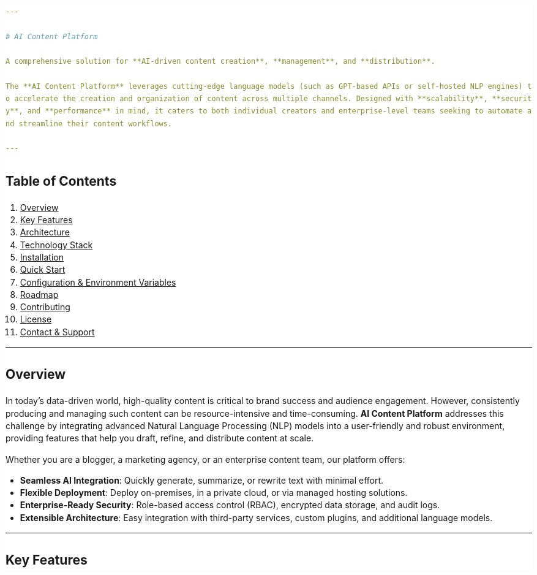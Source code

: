 ```yaml
---

# AI Content Platform

A comprehensive solution for **AI-driven content creation**, **management**, and **distribution**.

The **AI Content Platform** leverages cutting-edge language models (such as GPT-based APIs or self-hosted NLP engines) to accelerate the creation and organization of content across multiple channels. Designed with **scalability**, **security**, and **performance** in mind, it caters to both individual creators and enterprise-level teams seeking to automate and streamline their content workflows.

---
```


## Table of Contents

1. [Overview](#overview)  
2. [Key Features](#key-features)  
3. [Architecture](#architecture)  
4. [Technology Stack](#technology-stack)  
5. [Installation](#installation)  
6. [Quick Start](#quick-start)  
7. [Configuration & Environment Variables](#configuration--environment-variables)  
8. [Roadmap](#roadmap)  
9. [Contributing](#contributing)  
10. [License](#license)  
11. [Contact & Support](#contact--support)  

---

## Overview

In today’s data-driven world, high-quality content is critical to brand success and audience engagement. However, consistently producing and managing such content can be resource-intensive and time-consuming. **AI Content Platform** addresses this challenge by integrating advanced Natural Language Processing (NLP) models into a user-friendly and robust environment, providing features that help you draft, refine, and distribute content at scale.

Whether you are a blogger, a marketing agency, or an enterprise content team, our platform offers:

- **Seamless AI Integration**: Quickly generate, summarize, or rewrite text with minimal effort.  
- **Flexible Deployment**: Deploy on-premises, in a private cloud, or via managed hosting solutions.  
- **Enterprise-Ready Security**: Role-based access control (RBAC), encrypted data storage, and audit logs.  
- **Extensible Architecture**: Easy integration with third-party services, custom plugins, and additional language models.

---

## Key Features
